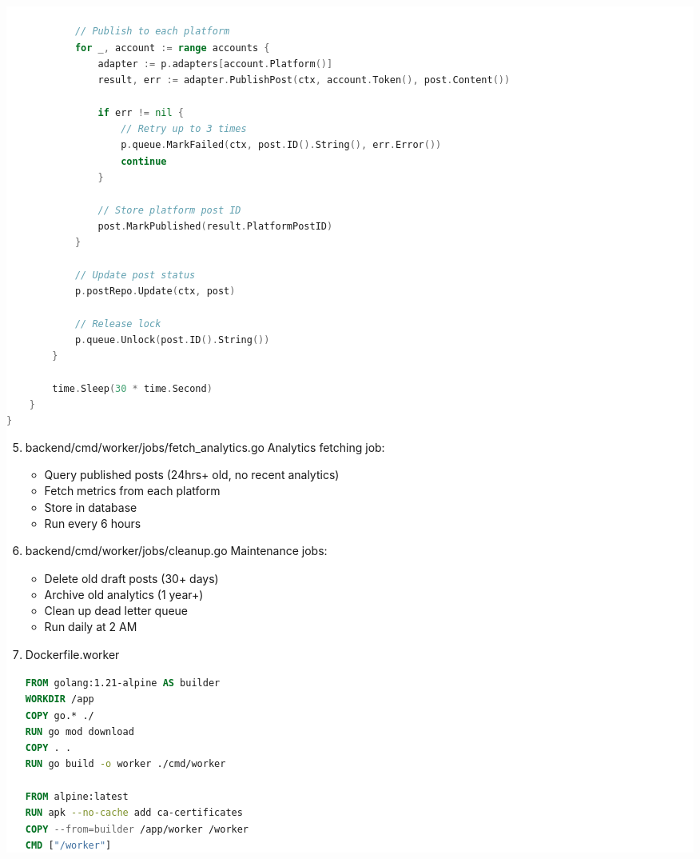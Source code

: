    ```go
               
               // Publish to each platform
               for _, account := range accounts {
                   adapter := p.adapters[account.Platform()]
                   result, err := adapter.PublishPost(ctx, account.Token(), post.Content())
                   
                   if err != nil {
                       // Retry up to 3 times
                       p.queue.MarkFailed(ctx, post.ID().String(), err.Error())
                       continue
                   }
                   
                   // Store platform post ID
                   post.MarkPublished(result.PlatformPostID)
               }
               
               // Update post status
               p.postRepo.Update(ctx, post)
               
               // Release lock
               p.queue.Unlock(post.ID().String())
           }
           
           time.Sleep(30 * time.Second)
       }
   }
   ```

5. backend/cmd/worker/jobs/fetch_analytics.go
   Analytics fetching job:
   - Query published posts (24hrs+ old, no recent analytics)
   - Fetch metrics from each platform
   - Store in database
   - Run every 6 hours

6. backend/cmd/worker/jobs/cleanup.go
   Maintenance jobs:
   - Delete old draft posts (30+ days)
   - Archive old analytics (1 year+)
   - Clean up dead letter queue
   - Run daily at 2 AM

7. Dockerfile.worker
   ```dockerfile
   FROM golang:1.21-alpine AS builder
   WORKDIR /app
   COPY go.* ./
   RUN go mod download
   COPY . .
   RUN go build -o worker ./cmd/worker
   
   FROM alpine:latest
   RUN apk --no-cache add ca-certificates
   COPY --from=builder /app/worker /worker
   CMD ["/worker"]
   ```
